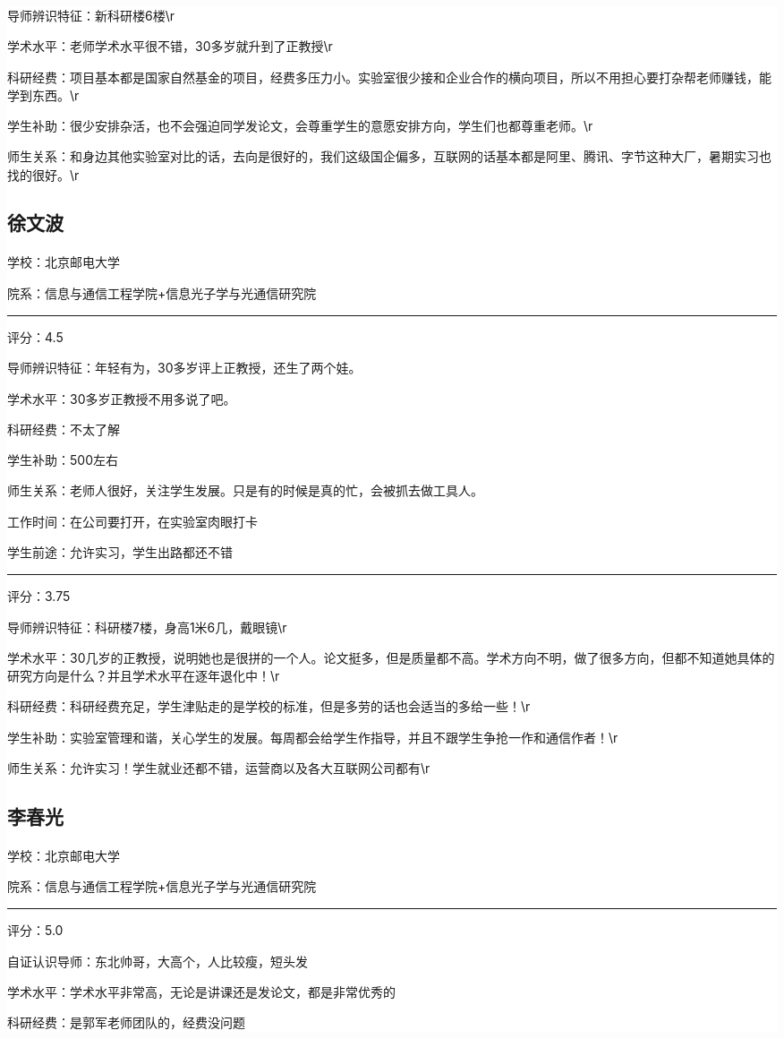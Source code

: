 导师辨识特征：新科研楼6楼\r

学术水平：老师学术水平很不错，30多岁就升到了正教授\r

科研经费：项目基本都是国家自然基金的项目，经费多压力小。实验室很少接和企业合作的横向项目，所以不用担心要打杂帮老师赚钱，能学到东西。\r

学生补助：很少安排杂活，也不会强迫同学发论文，会尊重学生的意愿安排方向，学生们也都尊重老师。\r

师生关系：和身边其他实验室对比的话，去向是很好的，我们这级国企偏多，互联网的话基本都是阿里、腾讯、字节这种大厂，暑期实习也找的很好。\r

## 徐文波

学校：北京邮电大学

院系：信息与通信工程学院+信息光子学与光通信研究院

* * *

评分：4.5

导师辨识特征：年轻有为，30多岁评上正教授，还生了两个娃。

学术水平：30多岁正教授不用多说了吧。

科研经费：不太了解

学生补助：500左右

师生关系：老师人很好，关注学生发展。只是有的时候是真的忙，会被抓去做工具人。

工作时间：在公司要打开，在实验室肉眼打卡

学生前途：允许实习，学生出路都还不错

* * *

评分：3.75

导师辨识特征：科研楼7楼，身高1米6几，戴眼镜\r

学术水平：30几岁的正教授，说明她也是很拼的一个人。论文挺多，但是质量都不高。学术方向不明，做了很多方向，但都不知道她具体的研究方向是什么？并且学术水平在逐年退化中！\r

科研经费：科研经费充足，学生津贴走的是学校的标准，但是多劳的话也会适当的多给一些！\r

学生补助：实验室管理和谐，关心学生的发展。每周都会给学生作指导，并且不跟学生争抢一作和通信作者！\r

师生关系：允许实习！学生就业还都不错，运营商以及各大互联网公司都有\r

## 李春光

学校：北京邮电大学

院系：信息与通信工程学院+信息光子学与光通信研究院

* * *

评分：5.0

自证认识导师：东北帅哥，大高个，人比较瘦，短头发

学术水平：学术水平非常高，无论是讲课还是发论文，都是非常优秀的

科研经费：是郭军老师团队的，经费没问题
